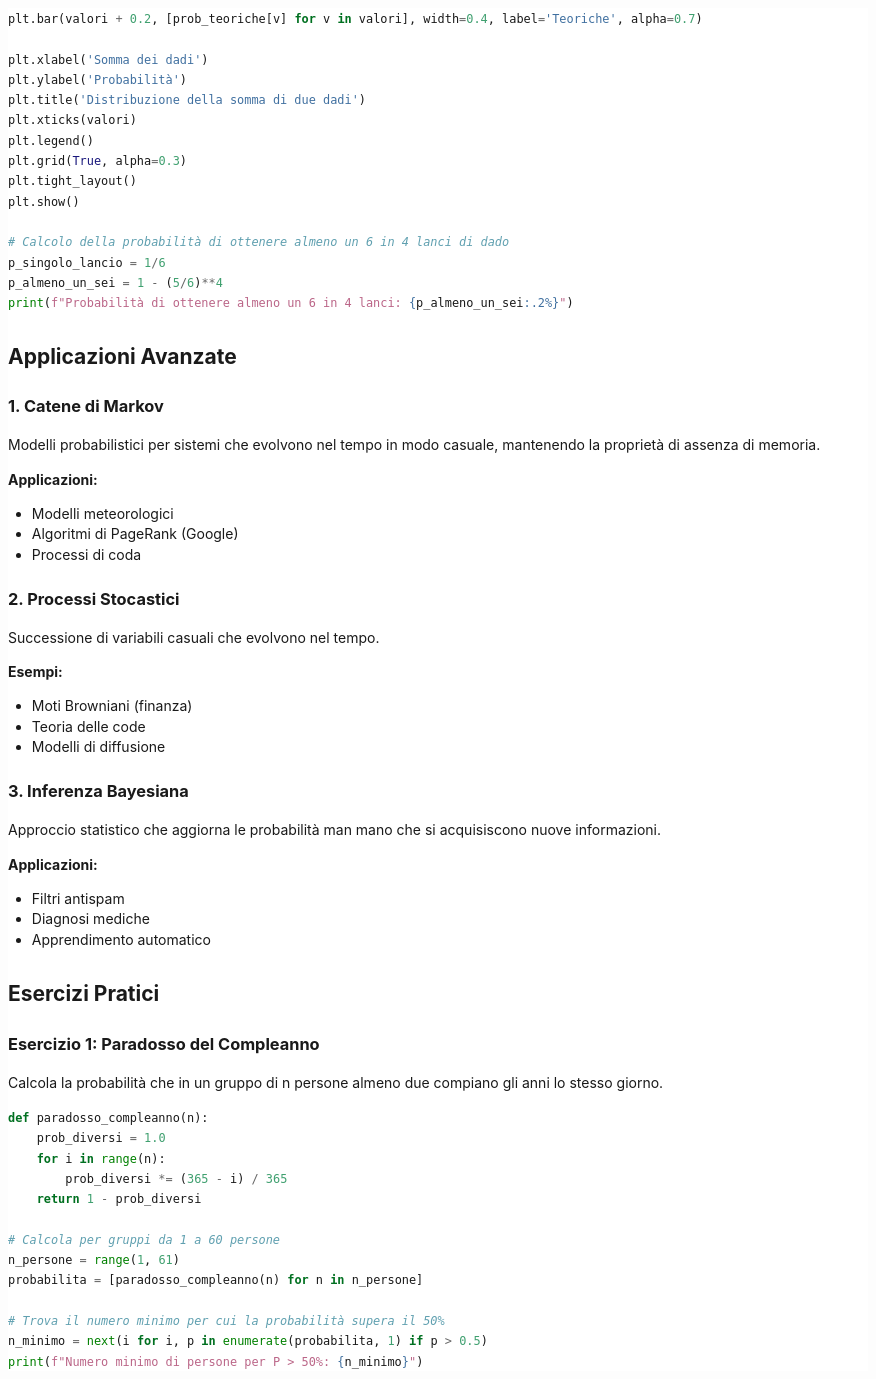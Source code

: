 ```python
plt.bar(valori + 0.2, [prob_teoriche[v] for v in valori], width=0.4, label='Teoriche', alpha=0.7)

plt.xlabel('Somma dei dadi')
plt.ylabel('Probabilità')
plt.title('Distribuzione della somma di due dadi')
plt.xticks(valori)
plt.legend()
plt.grid(True, alpha=0.3)
plt.tight_layout()
plt.show()

# Calcolo della probabilità di ottenere almeno un 6 in 4 lanci di dado
p_singolo_lancio = 1/6
p_almeno_un_sei = 1 - (5/6)**4
print(f"Probabilità di ottenere almeno un 6 in 4 lanci: {p_almeno_un_sei:.2%}")
```

## Applicazioni Avanzate

### 1. Catene di Markov
Modelli probabilistici per sistemi che evolvono nel tempo in modo casuale, mantenendo la proprietà di assenza di memoria.

**Applicazioni:**
- Modelli meteorologici
- Algoritmi di PageRank (Google)
- Processi di coda

### 2. Processi Stocastici
Successione di variabili casuali che evolvono nel tempo.

**Esempi:**
- Moti Browniani (finanza)
- Teoria delle code
- Modelli di diffusione

### 3. Inferenza Bayesiana
Approccio statistico che aggiorna le probabilità man mano che si acquisiscono nuove informazioni.

**Applicazioni:**
- Filtri antispam
- Diagnosi mediche
- Apprendimento automatico

## Esercizi Pratici

### Esercizio 1: Paradosso del Compleanno
Calcola la probabilità che in un gruppo di n persone almeno due compiano gli anni lo stesso giorno.

```python
def paradosso_compleanno(n):
    prob_diversi = 1.0
    for i in range(n):
        prob_diversi *= (365 - i) / 365
    return 1 - prob_diversi

# Calcola per gruppi da 1 a 60 persone
n_persone = range(1, 61)
probabilita = [paradosso_compleanno(n) for n in n_persone]

# Trova il numero minimo per cui la probabilità supera il 50%
n_minimo = next(i for i, p in enumerate(probabilita, 1) if p > 0.5)
print(f"Numero minimo di persone per P > 50%: {n_minimo}")
```